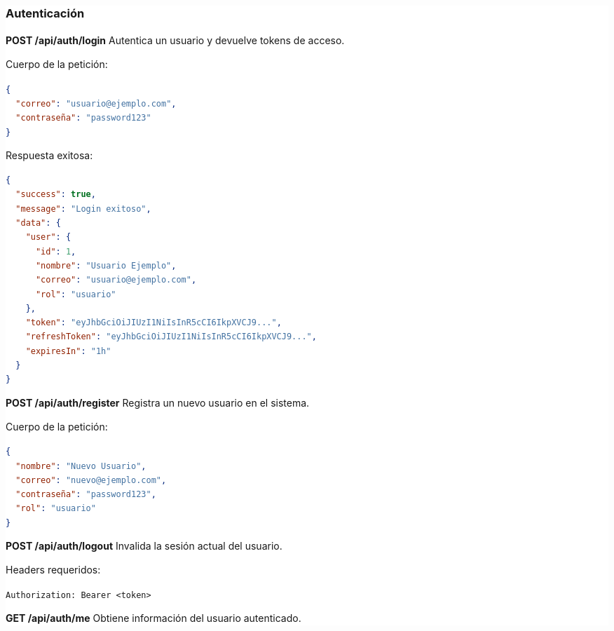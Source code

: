 ### Autenticación

**POST /api/auth/login**
Autentica un usuario y devuelve tokens de acceso.

Cuerpo de la petición:
```json
{
  "correo": "usuario@ejemplo.com",
  "contraseña": "password123"
}
```

Respuesta exitosa:
```json
{
  "success": true,
  "message": "Login exitoso",
  "data": {
    "user": {
      "id": 1,
      "nombre": "Usuario Ejemplo",
      "correo": "usuario@ejemplo.com",
      "rol": "usuario"
    },
    "token": "eyJhbGciOiJIUzI1NiIsInR5cCI6IkpXVCJ9...",
    "refreshToken": "eyJhbGciOiJIUzI1NiIsInR5cCI6IkpXVCJ9...",
    "expiresIn": "1h"
  }
}
```

**POST /api/auth/register**
Registra un nuevo usuario en el sistema.

Cuerpo de la petición:
```json
{
  "nombre": "Nuevo Usuario",
  "correo": "nuevo@ejemplo.com",
  "contraseña": "password123",
  "rol": "usuario"
}
```

**POST /api/auth/logout**
Invalida la sesión actual del usuario.

Headers requeridos:
```
Authorization: Bearer <token>
```

**GET /api/auth/me**
Obtiene información del usuario autenticado.
